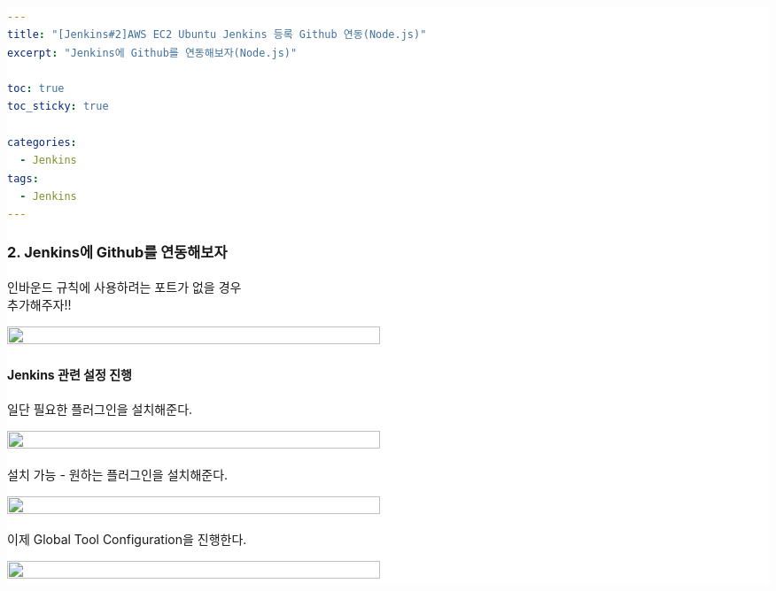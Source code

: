 ```yaml
---
title: "[Jenkins#2]AWS EC2 Ubuntu Jenkins 등록 Github 연동(Node.js)"
excerpt: "Jenkins에 Github를 연동해보자(Node.js)"

toc: true
toc_sticky: true

categories:
  - Jenkins
tags:
  - Jenkins
---
```


### 2. Jenkins에 Github를 연동해보자

인바운드 규칙에 사용하려는 포트가 없을 경우  
추가해주자!!

<img src="https://user-images.githubusercontent.com/46602874/133374888-334a6c59-1271-443d-9004-44d5a4bfbd0e.png" width=70% height=70%>

#### Jenkins 관련 설정 진행

일단 필요한 플러그인을 설치해준다.

<img src="https://user-images.githubusercontent.com/46602874/133375650-ce9632e8-d20f-4d4b-8d01-2d1a029e37ab.png" width=70% height=70%>

설치 가능 - 원하는 플러그인을 설치해준다.

<img src="https://user-images.githubusercontent.com/46602874/133375703-3568cab6-a57b-4e14-a62f-efed5d279ac6.png" width=70% height=70%>

이제 Global Tool Configuration을 진행한다.

<img src="https://user-images.githubusercontent.com/46602874/133376006-4709f032-d2a9-4878-b121-b6d71c0df224.png" width=70% height=70%>

####
